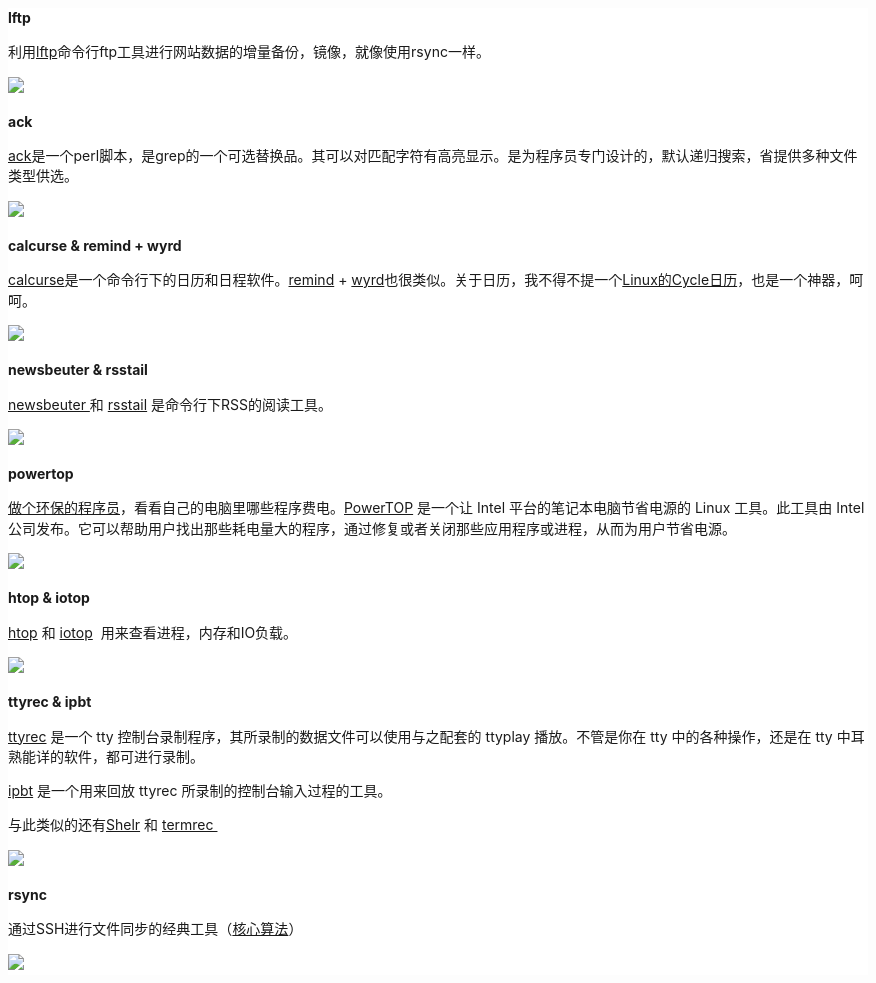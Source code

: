 **lftp**

利用[lftp](http://lftp.yar.ru/)命令行ftp工具进行网站数据的增量备份，镜像，就像使用rsync一样。

![](http://7q5cfr.com1.z0.glb.clouddn.com/@/ubuntu/lftp_screenshot.png)

**ack**

[ack](http://betterthangrep.com/)是一个perl脚本，是grep的一个可选替换品。其可以对匹配字符有高亮显示。是为程序员专门设计的，默认递归搜索，省提供多种文件类型供选。

![](http://7q5cfr.com1.z0.glb.clouddn.com/@/ubuntu/ack_screenshot.png)

**calcurse & remind + wyrd**

[calcurse](http://calcurse.org/)是一个命令行下的日历和日程软件。[remind](http://www.roaringpenguin.com/products/remind) + [wyrd](http://pessimization.com/software/wyrd/)也很类似。关于日历，我不得不提一个[Linux的Cycle日历](http://coolshell.cn/articles/3489.html)，也是一个神器，呵呵。

![](http://7q5cfr.com1.z0.glb.clouddn.com/@/ubuntu/calcurse_screenshot.png)

**newsbeuter & rsstail**

[newsbeuter ](http://newsbeuter.org/)和 [rsstail](http://www.vanheusden.com/rsstail/) 是命令行下RSS的阅读工具。

![](http://7q5cfr.com1.z0.glb.clouddn.com/@/ubuntu/newsbeuter_screenshot.png)

**powertop**

[做个环保的程序员](http://coolshell.cn/articles/7186.html)，看看自己的电脑里哪些程序费电。[PowerTOP](https://01.org/powertop/) 是一个让 Intel 平台的笔记本电脑节省电源的 Linux 工具。此工具由 Intel 公司发布。它可以帮助用户找出那些耗电量大的程序，通过修复或者关闭那些应用程序或进程，从而为用户节省电源。

![](http://7q5cfr.com1.z0.glb.clouddn.com/@/ubuntu/powertop_screenshot.png)

**htop & iotop**

[htop](http://htop.sourceforge.net/) 和 [iotop](http://guichaz.free.fr/iotop/)  用来查看进程，内存和IO负载。

![](http://7q5cfr.com1.z0.glb.clouddn.com/@/ubuntu/htop_screenshot.png)

**ttyrec & ipbt**

[ttyrec](http://0xcc.net/ttyrec/index.html.en) 是一个 tty 控制台录制程序，其所录制的数据文件可以使用与之配套的 ttyplay 播放。不管是你在 tty 中的各种操作，还是在 tty 中耳熟能详的软件，都可进行录制。

[ipbt](http://www.chiark.greenend.org.uk/~sgtatham/ipbt/) 是一个用来回放 ttyrec 所录制的控制台输入过程的工具。

与此类似的还有[Shelr](http://shelr.tv/) 和 [termrec ](http://sourceforge.net/projects/termrec/)

![](http://7q5cfr.com1.z0.glb.clouddn.com/@/ubuntu/ipbt_screenshot.png)

**rsync**

通过SSH进行文件同步的经典工具（[核心算法](http://coolshell.cn/articles/7425.html)）

![](http://7q5cfr.com1.z0.glb.clouddn.com/@/ubuntu/rsync_screenshot.png)
